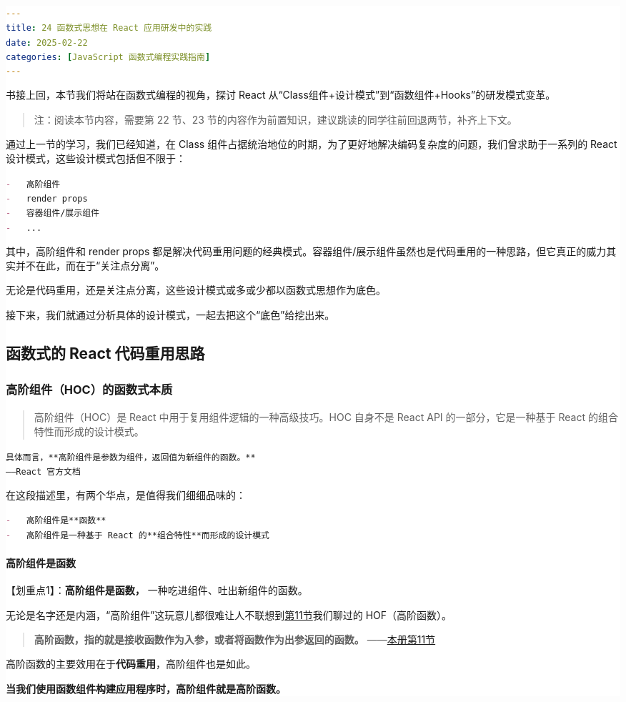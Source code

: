 ```yaml
---
title: 24 函数式思想在 React 应用研发中的实践
date: 2025-02-22
categories: [JavaScript 函数式编程实践指南]
---
```

书接上回，本节我们将站在函数式编程的视角，探讨 React 从“Class组件+设计模式”到“函数组件+Hooks”的研发模式变革。

> 注：阅读本节内容，需要第 22 节、23 节的内容作为前置知识，建议跳读的同学往前回退两节，补齐上下文。

  


通过上一节的学习，我们已经知道，在 Class 组件占据统治地位的时期，为了更好地解决编码复杂度的问题，我们曾求助于一系列的 React 设计模式，这些设计模式包括但不限于：

```markdown
-   高阶组件
-   render props
-   容器组件/展示组件
-   ...
```

其中，高阶组件和 render props 都是解决代码重用问题的经典模式。容器组件/展示组件虽然也是代码重用的一种思路，但它真正的威力其实并不在此，而在于“关注点分离”。

无论是代码重用，还是关注点分离，这些设计模式或多或少都以函数式思想作为底色。

接下来，我们就通过分析具体的设计模式，一起去把这个“底色”给挖出来。

## 函数式的 React 代码重用思路

### 高阶组件（HOC）的函数式本质

> 高阶组件（HOC）是 React 中用于复用组件逻辑的一种高级技巧。HOC 自身不是 React API 的一部分，它是一种基于 React 的组合特性而形成的设计模式。
```text
具体而言，**高阶组件是参数为组件，返回值为新组件的函数。**
——React 官方文档
```

在这段描述里，有两个华点，是值得我们细细品味的：

```markdown
-   高阶组件是**函数**
-   高阶组件是一种基于 React 的**组合特性**而形成的设计模式
```

#### 高阶组件是函数

【划重点1】：**高阶组件是函数，** 一种吃进组件、吐出新组件的函数。

无论是名字还是内涵，“高阶组件”这玩意儿都很难让人不联想到[第11节](<https://juejin.cn/book/7173591403639865377/section/7175422748213116983>)我们聊过的 HOF（高阶函数）。

> **高阶函数，指的就是接收函数作为入参，或者将函数作为出参返回的函数。**
——[本册第11节](<https://juejin.cn/book/7173591403639865377/section/7175422748213116983>)

高阶函数的主要效用在于**代码重用**，高阶组件也是如此。

**当我们使用函数组件构建应用程序时，高阶组件就是高阶函数。**

